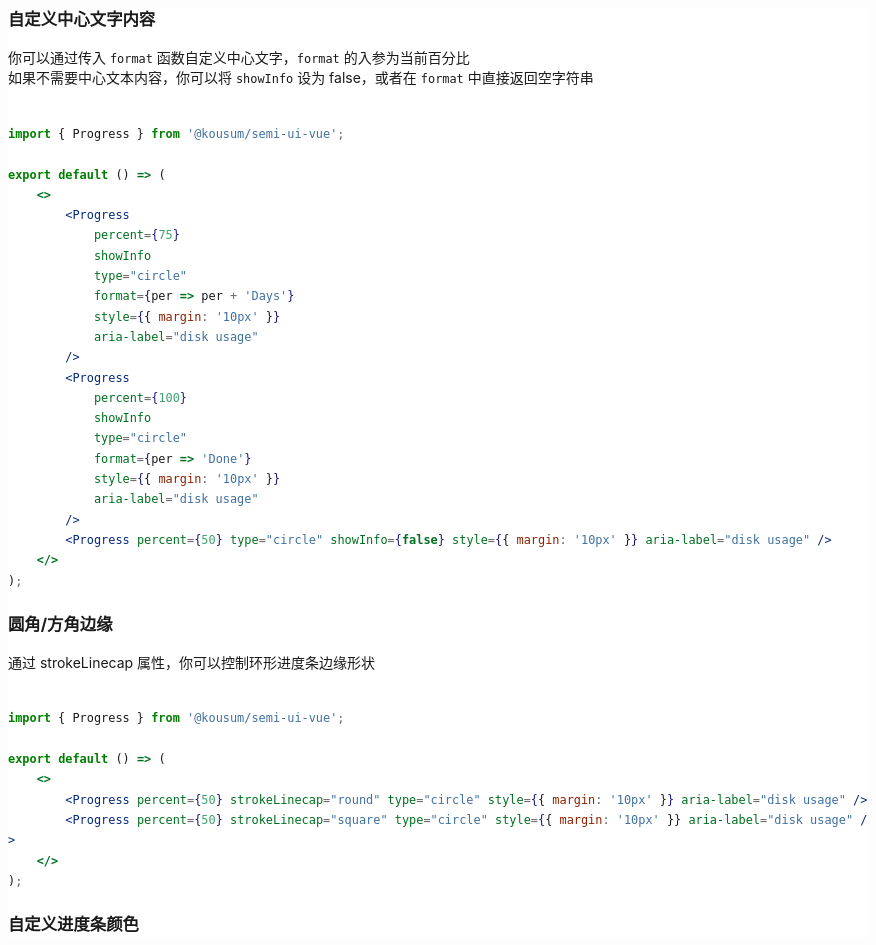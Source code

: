 ### 自定义中心文字内容

你可以通过传入 `format` 函数自定义中心文字，`format` 的入参为当前百分比  
如果不需要中心文本内容，你可以将 `showInfo` 设为 false，或者在 `format` 中直接返回空字符串

```jsx live=true

import { Progress } from '@kousum/semi-ui-vue';

export default () => (
    <>
        <Progress
            percent={75}
            showInfo
            type="circle"
            format={per => per + 'Days'}
            style={{ margin: '10px' }}
            aria-label="disk usage"
        />
        <Progress
            percent={100}
            showInfo
            type="circle"
            format={per => 'Done'}
            style={{ margin: '10px' }}
            aria-label="disk usage"
        />
        <Progress percent={50} type="circle" showInfo={false} style={{ margin: '10px' }} aria-label="disk usage" />
    </>
);
```

### 圆角/方角边缘

通过 strokeLinecap 属性，你可以控制环形进度条边缘形状

```jsx live=true

import { Progress } from '@kousum/semi-ui-vue';

export default () => (
    <>
        <Progress percent={50} strokeLinecap="round" type="circle" style={{ margin: '10px' }} aria-label="disk usage" />
        <Progress percent={50} strokeLinecap="square" type="circle" style={{ margin: '10px' }} aria-label="disk usage" />
    </>
);
```

### 自定义进度条颜色
